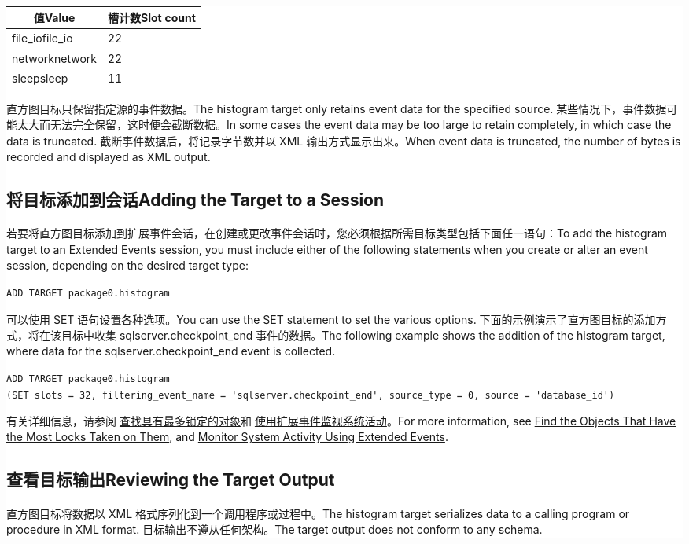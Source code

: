 |<span data-ttu-id="2bec6-169">值</span><span class="sxs-lookup"><span data-stu-id="2bec6-169">Value</span></span>|<span data-ttu-id="2bec6-170">槽计数</span><span class="sxs-lookup"><span data-stu-id="2bec6-170">Slot count</span></span>|  
|-----------|----------------|  
|<span data-ttu-id="2bec6-171">file_io</span><span class="sxs-lookup"><span data-stu-id="2bec6-171">file_io</span></span>|<span data-ttu-id="2bec6-172">2</span><span class="sxs-lookup"><span data-stu-id="2bec6-172">2</span></span>|  
|<span data-ttu-id="2bec6-173">network</span><span class="sxs-lookup"><span data-stu-id="2bec6-173">network</span></span>|<span data-ttu-id="2bec6-174">2</span><span class="sxs-lookup"><span data-stu-id="2bec6-174">2</span></span>|  
|<span data-ttu-id="2bec6-175">sleep</span><span class="sxs-lookup"><span data-stu-id="2bec6-175">sleep</span></span>|<span data-ttu-id="2bec6-176">1</span><span class="sxs-lookup"><span data-stu-id="2bec6-176">1</span></span>|  
  
 <span data-ttu-id="2bec6-177">直方图目标只保留指定源的事件数据。</span><span class="sxs-lookup"><span data-stu-id="2bec6-177">The histogram target only retains event data for the specified source.</span></span> <span data-ttu-id="2bec6-178">某些情况下，事件数据可能太大而无法完全保留，这时便会截断数据。</span><span class="sxs-lookup"><span data-stu-id="2bec6-178">In some cases the event data may be too large to retain completely, in which case the data is truncated.</span></span> <span data-ttu-id="2bec6-179">截断事件数据后，将记录字节数并以 XML 输出方式显示出来。</span><span class="sxs-lookup"><span data-stu-id="2bec6-179">When event data is truncated, the number of bytes is recorded and displayed as XML output.</span></span>  
  
## <a name="adding-the-target-to-a-session"></a><span data-ttu-id="2bec6-180">将目标添加到会话</span><span class="sxs-lookup"><span data-stu-id="2bec6-180">Adding the Target to a Session</span></span>  
 <span data-ttu-id="2bec6-181">若要将直方图目标添加到扩展事件会话，在创建或更改事件会话时，您必须根据所需目标类型包括下面任一语句：</span><span class="sxs-lookup"><span data-stu-id="2bec6-181">To add the histogram target to an Extended Events session, you must include either of the following statements when you create or alter an event session, depending on the desired target type:</span></span>  
  
```  
ADD TARGET package0.histogram  
```  
  
 <span data-ttu-id="2bec6-182">可以使用 SET 语句设置各种选项。</span><span class="sxs-lookup"><span data-stu-id="2bec6-182">You can use the SET statement to set the various options.</span></span> <span data-ttu-id="2bec6-183">下面的示例演示了直方图目标的添加方式，将在该目标中收集 sqlserver.checkpoint_end 事件的数据。</span><span class="sxs-lookup"><span data-stu-id="2bec6-183">The following example shows the addition of the histogram target, where data for the sqlserver.checkpoint_end event is collected.</span></span>  
  
```  
ADD TARGET package0.histogram  
(SET slots = 32, filtering_event_name = 'sqlserver.checkpoint_end', source_type = 0, source = 'database_id')  
```  
  
 <span data-ttu-id="2bec6-184">有关详细信息，请参阅 [查找具有最多锁定的对象](../relational-databases/extended-events/find-the-objects-that-have-the-most-locks-taken-on-them.md)和 [使用扩展事件监视系统活动](../relational-databases/extended-events/monitor-system-activity-using-extended-events.md)。</span><span class="sxs-lookup"><span data-stu-id="2bec6-184">For more information, see [Find the Objects That Have the Most Locks Taken on Them](../relational-databases/extended-events/find-the-objects-that-have-the-most-locks-taken-on-them.md), and [Monitor System Activity Using Extended Events](../relational-databases/extended-events/monitor-system-activity-using-extended-events.md).</span></span>  
  
## <a name="reviewing-the-target-output"></a><span data-ttu-id="2bec6-185">查看目标输出</span><span class="sxs-lookup"><span data-stu-id="2bec6-185">Reviewing the Target Output</span></span>  
 <span data-ttu-id="2bec6-186">直方图目标将数据以 XML 格式序列化到一个调用程序或过程中。</span><span class="sxs-lookup"><span data-stu-id="2bec6-186">The histogram target serializes data to a calling program or procedure in XML format.</span></span> <span data-ttu-id="2bec6-187">目标输出不遵从任何架构。</span><span class="sxs-lookup"><span data-stu-id="2bec6-187">The target output does not conform to any schema.</span></span>  
  